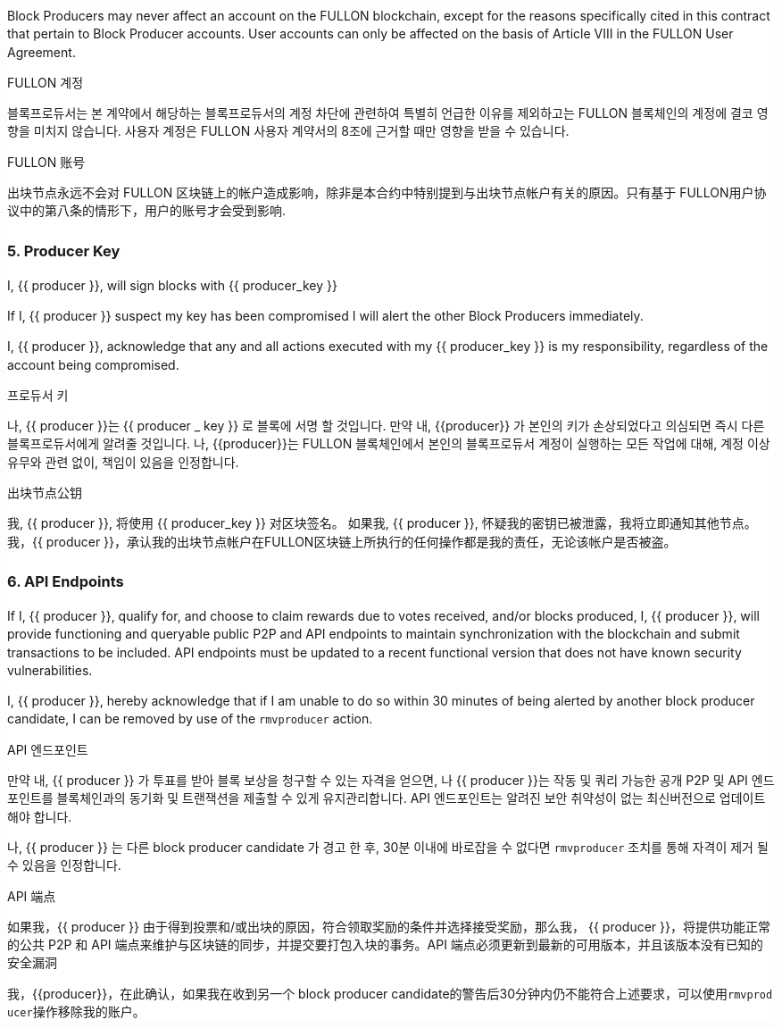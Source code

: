 Block Producers may never affect an account on the FULLON blockchain, except for the reasons specifically cited in this contract that pertain to Block Producer accounts. User accounts can only be affected on the basis of Article VIII in the FULLON User Agreement.

FULLON 계정

블록프로듀서는 본 계약에서 해당하는 블록프로듀서의 계정 차단에 관련하여 특별히 언급한 이유를 제외하고는 FULLON 블록체인의 계정에 결코 영향을 미치지 않습니다. 사용자 계정은 FULLON 사용자 계약서의 8조에 근거할 때만 영향을 받을 수 있습니다.

FULLON 账号

出块节点永远不会对 FULLON 区块链上的帐户造成影响，除非是本合约中特别提到与出块节点帐户有关的原因。只有基于 FULLON用户协议中的第八条的情形下，用户的账号才会受到影响.

### 5. Producer Key

I, {{ producer }}, will sign blocks with {{ producer_key }}

If I, {{ producer }} suspect my key has been compromised I will alert the other Block Producers immediately.

I, {{ producer }}, acknowledge that any and all actions executed with my {{ producer_key }} is my responsibility, regardless of the account being compromised.

프로듀서 키

나, {{ producer }}는 {{ producer _ key }} 로 블록에 서명 할 것입니다.
만약 내, {{producer}} 가 본인의 키가 손상되었다고 의심되면 즉시 다른 블록프로듀서에게 알려줄 것입니다.
나, {{producer}}는 FULLON 블록체인에서 본인의 블록프로듀서 계정이 실행하는 모든 작업에 대해, 계정 이상 유무와 관련 없이, 책임이 있음을 인정합니다.

出块节点公钥

 我, {{ producer }}, 将使用 {{ producer_key }} 对区块签名。
如果我, {{ producer }}, 怀疑我的密钥已被泄露，我将立即通知其他节点。
我，{{ producer }}，承认我的出块节点帐户在FULLON区块链上所执行的任何操作都是我的责任，无论该帐户是否被盗。

### 6. API Endpoints

If I, {{ producer }}, qualify for, and choose to claim rewards due to votes received, and/or blocks produced, I, {{ producer }}, will provide functioning and queryable public P2P and API endpoints to maintain synchronization with the blockchain and submit transactions to be included. API endpoints must be updated to a recent functional version that does not have known security vulnerabilities.

I, {{ producer }}, hereby acknowledge that if I am unable to do so within 30 minutes of being alerted by another block producer candidate, I can be removed by use of the `rmvproducer` action.

API 엔드포인트

만약 내, {{ producer }} 가 투표를 받아 블록 보상을 청구할 수 있는 자격을 얻으면, 나 {{ producer }}는 작동 및 쿼리 가능한 공개 P2P 및 API 엔드포인트를 블록체인과의 동기화 및 트랜잭션을 제출할 수 있게 유지관리합니다. API 엔드포인트는 알려진 보안 취약성이 없는 최신버전으로 업데이트해야 합니다.

나, {{ producer }} 는 다른 block producer candidate 가 경고 ​​한 후, 30분 이내에 바로잡을 수 없다면 `rmvproducer` 조치를 통해 자격이 제거 될 수 있음을 인정합니다.

API 端点

如果我，{{ producer }} 由于得到投票和/或出块的原因，符合领取奖励的条件并选择接受奖励，那么我， {{ producer }}，将提供功能正常的公共 P2P 和 API 端点来维护与区块链的同步，并提交要打包入块的事务。API 端点必须更新到最新的可用版本，并且该版本没有已知的安全漏洞

我，{{producer}}，在此确认，如果我在收到另一个 block producer candidate的警告后30分钟内仍不能符合上述要求，可以使用`rmvproducer`操作移除我的账户。
